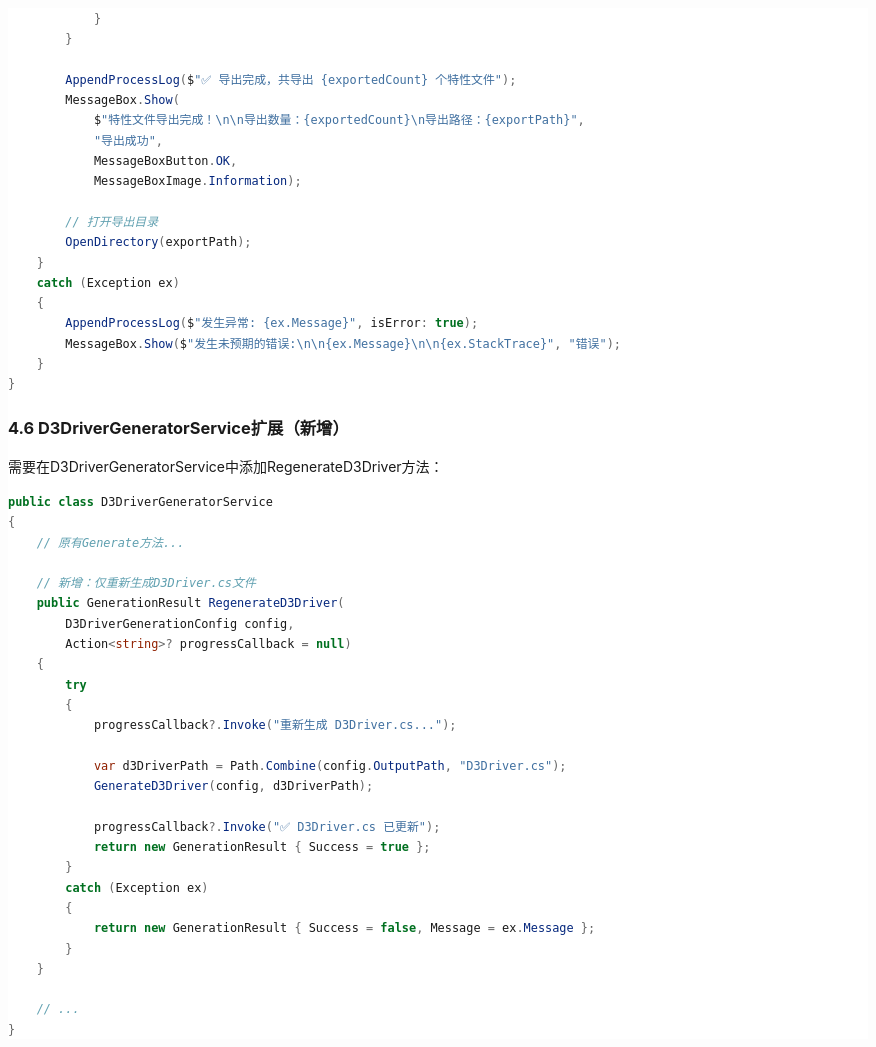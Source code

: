 ```csharp
            }
        }
        
        AppendProcessLog($"✅ 导出完成，共导出 {exportedCount} 个特性文件");
        MessageBox.Show(
            $"特性文件导出完成！\n\n导出数量：{exportedCount}\n导出路径：{exportPath}",
            "导出成功",
            MessageBoxButton.OK,
            MessageBoxImage.Information);
        
        // 打开导出目录
        OpenDirectory(exportPath);
    }
    catch (Exception ex)
    {
        AppendProcessLog($"发生异常: {ex.Message}", isError: true);
        MessageBox.Show($"发生未预期的错误:\n\n{ex.Message}\n\n{ex.StackTrace}", "错误");
    }
}
```

### 4.6 D3DriverGeneratorService扩展（新增）

需要在D3DriverGeneratorService中添加RegenerateD3Driver方法：

```csharp
public class D3DriverGeneratorService
{
    // 原有Generate方法...
    
    // 新增：仅重新生成D3Driver.cs文件
    public GenerationResult RegenerateD3Driver(
        D3DriverGenerationConfig config,
        Action<string>? progressCallback = null)
    {
        try
        {
            progressCallback?.Invoke("重新生成 D3Driver.cs...");
            
            var d3DriverPath = Path.Combine(config.OutputPath, "D3Driver.cs");
            GenerateD3Driver(config, d3DriverPath);
            
            progressCallback?.Invoke("✅ D3Driver.cs 已更新");
            return new GenerationResult { Success = true };
        }
        catch (Exception ex)
        {
            return new GenerationResult { Success = false, Message = ex.Message };
        }
    }
    
    // ...
}
```
